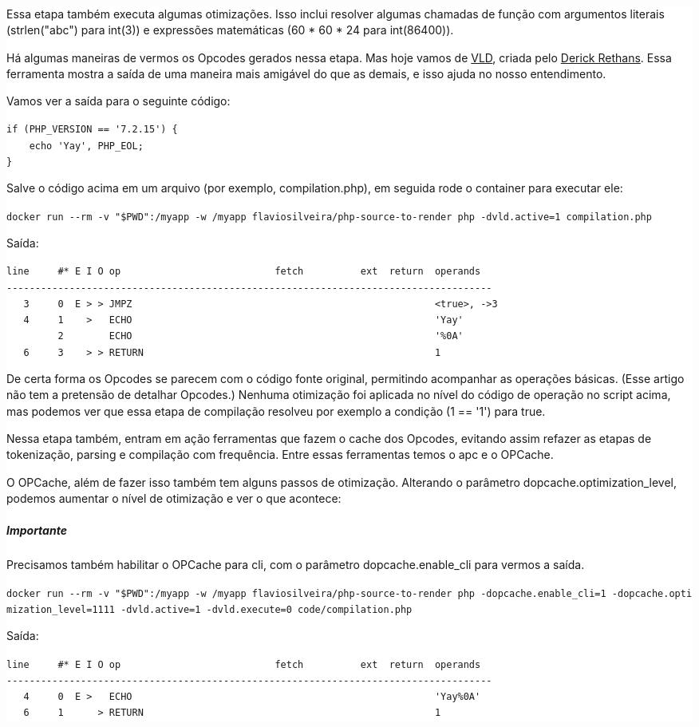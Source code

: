 Essa etapa também executa algumas otimizações. Isso inclui resolver algumas chamadas de função com argumentos literais (strlen("abc") para int(3)) e expressões matemáticas (60 * 60 * 24 para int(86400)).

Há algumas maneiras de vermos os Opcodes gerados nessa etapa. Mas hoje vamos de [VLD](https://derickrethans.nl/projects.html#vld), criada pelo [Derick Rethans](https://twitter.com/derickr). Essa ferramenta mostra a saída de uma maneira mais amigável do que as demais, e isso ajuda no nosso entendimento.

Vamos ver a saída para o seguinte código:

```
if (PHP_VERSION == '7.2.15') {
    echo 'Yay', PHP_EOL;
}
```

Salve o código acima em um arquivo (por exemplo, compilation.php), em seguida rode o container para executar ele:

`docker run --rm -v "$PWD":/myapp -w /myapp flaviosilveira/php-source-to-render php -dvld.active=1 compilation.php`

Saída:

```
line     #* E I O op                           fetch          ext  return  operands
-------------------------------------------------------------------------------------
   3     0  E > > JMPZ                                                     <true>, ->3
   4     1    >   ECHO                                                     'Yay'
         2        ECHO                                                     '%0A'
   6     3    > > RETURN                                                   1
```

De certa forma os Opcodes se parecem com o código fonte original, permitindo acompanhar as operações básicas. (Esse artigo não tem a pretensão de detalhar Opcodes.) Nenhuma otimização foi aplicada no nível do código de operação no script acima, mas podemos ver que essa etapa de compilação resolveu por exemplo a condição (1 == '1') para true.

Nessa etapa também, entram em ação ferramentas que fazem o cache dos Opcodes, evitando assim refazer as etapas de tokenização, parsing e compilação com frequência. Entre essas ferramentas temos o apc e o OPCache.

O OPCache, além de fazer isso também tem alguns passos de otimização. Alterando o parâmetro dopcache.optimization_level, podemos aumentar o nível de otimização e ver o que acontece:

##### Importante
Precisamos também habilitar o OPCache para cli, com o parâmetro dopcache.enable_cli para vermos a saída.

`docker run --rm -v "$PWD":/myapp -w /myapp flaviosilveira/php-source-to-render php -dopcache.enable_cli=1 -dopcache.optimization_level=1111 -dvld.active=1 -dvld.execute=0 code/compilation.php`

Saída:

```
line     #* E I O op                           fetch          ext  return  operands
-------------------------------------------------------------------------------------
   4     0  E >   ECHO                                                     'Yay%0A'
   6     1      > RETURN                                                   1
```
